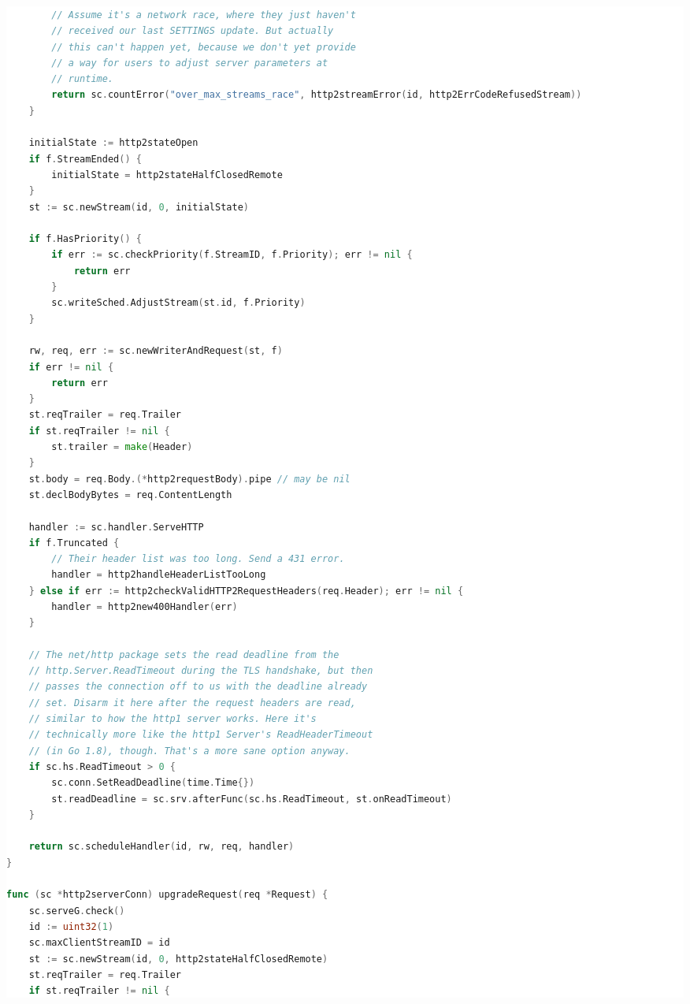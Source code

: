 ```go
		// Assume it's a network race, where they just haven't
		// received our last SETTINGS update. But actually
		// this can't happen yet, because we don't yet provide
		// a way for users to adjust server parameters at
		// runtime.
		return sc.countError("over_max_streams_race", http2streamError(id, http2ErrCodeRefusedStream))
	}

	initialState := http2stateOpen
	if f.StreamEnded() {
		initialState = http2stateHalfClosedRemote
	}
	st := sc.newStream(id, 0, initialState)

	if f.HasPriority() {
		if err := sc.checkPriority(f.StreamID, f.Priority); err != nil {
			return err
		}
		sc.writeSched.AdjustStream(st.id, f.Priority)
	}

	rw, req, err := sc.newWriterAndRequest(st, f)
	if err != nil {
		return err
	}
	st.reqTrailer = req.Trailer
	if st.reqTrailer != nil {
		st.trailer = make(Header)
	}
	st.body = req.Body.(*http2requestBody).pipe // may be nil
	st.declBodyBytes = req.ContentLength

	handler := sc.handler.ServeHTTP
	if f.Truncated {
		// Their header list was too long. Send a 431 error.
		handler = http2handleHeaderListTooLong
	} else if err := http2checkValidHTTP2RequestHeaders(req.Header); err != nil {
		handler = http2new400Handler(err)
	}

	// The net/http package sets the read deadline from the
	// http.Server.ReadTimeout during the TLS handshake, but then
	// passes the connection off to us with the deadline already
	// set. Disarm it here after the request headers are read,
	// similar to how the http1 server works. Here it's
	// technically more like the http1 Server's ReadHeaderTimeout
	// (in Go 1.8), though. That's a more sane option anyway.
	if sc.hs.ReadTimeout > 0 {
		sc.conn.SetReadDeadline(time.Time{})
		st.readDeadline = sc.srv.afterFunc(sc.hs.ReadTimeout, st.onReadTimeout)
	}

	return sc.scheduleHandler(id, rw, req, handler)
}

func (sc *http2serverConn) upgradeRequest(req *Request) {
	sc.serveG.check()
	id := uint32(1)
	sc.maxClientStreamID = id
	st := sc.newStream(id, 0, http2stateHalfClosedRemote)
	st.reqTrailer = req.Trailer
	if st.reqTrailer != nil {
```